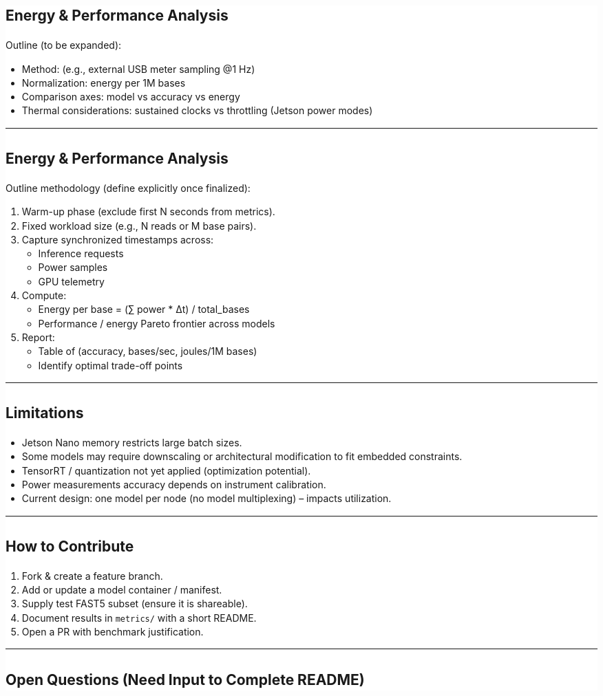 
## Energy & Performance Analysis

Outline (to be expanded):
- Method: (e.g., external USB meter sampling @1 Hz)
- Normalization: energy per 1M bases
- Comparison axes: model vs accuracy vs energy
- Thermal considerations: sustained clocks vs throttling (Jetson power modes)

---

## Energy & Performance Analysis

Outline methodology (define explicitly once finalized):
1. Warm-up phase (exclude first N seconds from metrics).
2. Fixed workload size (e.g., N reads or M base pairs).
3. Capture synchronized timestamps across:
   - Inference requests
   - Power samples
   - GPU telemetry
4. Compute:
   - Energy per base = (∑ power * Δt) / total_bases
   - Performance / energy Pareto frontier across models
5. Report:
   - Table of (accuracy, bases/sec, joules/1M bases)
   - Identify optimal trade-off points

---

## Limitations

- Jetson Nano memory restricts large batch sizes.
- Some models may require downscaling or architectural modification to fit embedded constraints.
- TensorRT / quantization not yet applied (optimization potential).
- Power measurements accuracy depends on instrument calibration.
- Current design: one model per node (no model multiplexing) – impacts utilization.

---

## How to Contribute

1. Fork & create a feature branch.
2. Add or update a model container / manifest.
3. Supply test FAST5 subset (ensure it is shareable).
4. Document results in `metrics/` with a short README.
5. Open a PR with benchmark justification.

---

## Open Questions (Need Input to Complete README)

